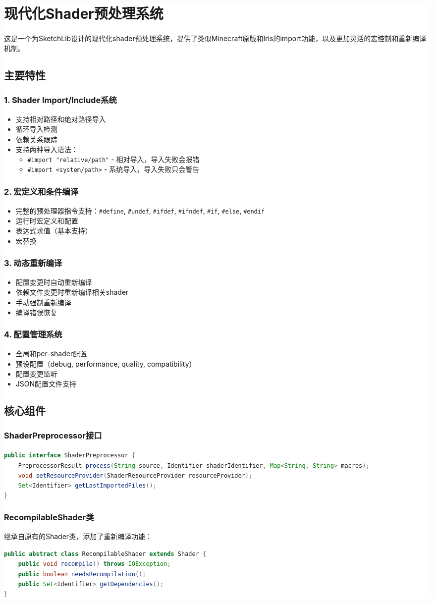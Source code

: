 # 现代化Shader预处理系统

这是一个为SketchLib设计的现代化shader预处理系统，提供了类似Minecraft原版和Iris的import功能，以及更加灵活的宏控制和重新编译机制。

## 主要特性

### 1. Shader Import/Include系统
- 支持相对路径和绝对路径导入
- 循环导入检测
- 依赖关系跟踪
- 支持两种导入语法：
  - `#import "relative/path"` - 相对导入，导入失败会报错
  - `#import <system/path>` - 系统导入，导入失败只会警告

### 2. 宏定义和条件编译
- 完整的预处理器指令支持：`#define`, `#undef`, `#ifdef`, `#ifndef`, `#if`, `#else`, `#endif`
- 运行时宏定义和配置
- 表达式求值（基本支持）
- 宏替换

### 3. 动态重新编译
- 配置变更时自动重新编译
- 依赖文件变更时重新编译相关shader
- 手动强制重新编译
- 编译错误恢复

### 4. 配置管理系统
- 全局和per-shader配置
- 预设配置（debug, performance, quality, compatibility）
- 配置变更监听
- JSON配置文件支持

## 核心组件

### ShaderPreprocessor接口
```java
public interface ShaderPreprocessor {
    PreprocessorResult process(String source, Identifier shaderIdentifier, Map<String, String> macros);
    void setResourceProvider(ShaderResourceProvider resourceProvider);
    Set<Identifier> getLastImportedFiles();
}
```

### RecompilableShader类
继承自原有的Shader类，添加了重新编译功能：
```java
public abstract class RecompilableShader extends Shader {
    public void recompile() throws IOException;
    public boolean needsRecompilation();
    public Set<Identifier> getDependencies();
}
```
